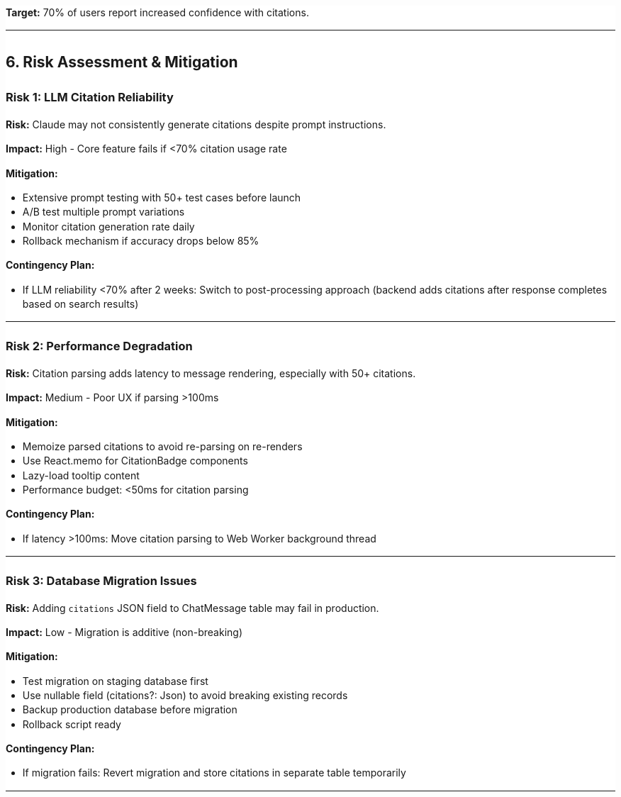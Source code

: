 **Target:** 70% of users report increased confidence with citations.

---

## 6. Risk Assessment & Mitigation

### Risk 1: LLM Citation Reliability
**Risk:** Claude may not consistently generate citations despite prompt instructions.

**Impact:** High - Core feature fails if <70% citation usage rate

**Mitigation:**
- Extensive prompt testing with 50+ test cases before launch
- A/B test multiple prompt variations
- Monitor citation generation rate daily
- Rollback mechanism if accuracy drops below 85%

**Contingency Plan:**
- If LLM reliability <70% after 2 weeks: Switch to post-processing approach (backend adds citations after response completes based on search results)

---

### Risk 2: Performance Degradation
**Risk:** Citation parsing adds latency to message rendering, especially with 50+ citations.

**Impact:** Medium - Poor UX if parsing >100ms

**Mitigation:**
- Memoize parsed citations to avoid re-parsing on re-renders
- Use React.memo for CitationBadge components
- Lazy-load tooltip content
- Performance budget: <50ms for citation parsing

**Contingency Plan:**
- If latency >100ms: Move citation parsing to Web Worker background thread

---

### Risk 3: Database Migration Issues
**Risk:** Adding `citations` JSON field to ChatMessage table may fail in production.

**Impact:** Low - Migration is additive (non-breaking)

**Mitigation:**
- Test migration on staging database first
- Use nullable field (citations?: Json) to avoid breaking existing records
- Backup production database before migration
- Rollback script ready

**Contingency Plan:**
- If migration fails: Revert migration and store citations in separate table temporarily

---
